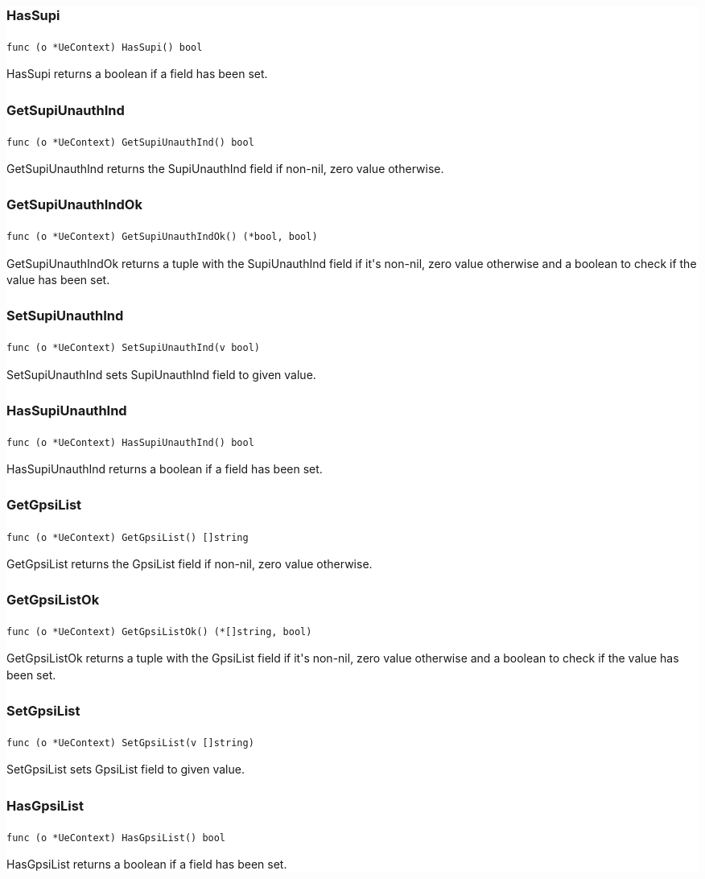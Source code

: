### HasSupi

`func (o *UeContext) HasSupi() bool`

HasSupi returns a boolean if a field has been set.

### GetSupiUnauthInd

`func (o *UeContext) GetSupiUnauthInd() bool`

GetSupiUnauthInd returns the SupiUnauthInd field if non-nil, zero value otherwise.

### GetSupiUnauthIndOk

`func (o *UeContext) GetSupiUnauthIndOk() (*bool, bool)`

GetSupiUnauthIndOk returns a tuple with the SupiUnauthInd field if it's non-nil, zero value otherwise
and a boolean to check if the value has been set.

### SetSupiUnauthInd

`func (o *UeContext) SetSupiUnauthInd(v bool)`

SetSupiUnauthInd sets SupiUnauthInd field to given value.

### HasSupiUnauthInd

`func (o *UeContext) HasSupiUnauthInd() bool`

HasSupiUnauthInd returns a boolean if a field has been set.

### GetGpsiList

`func (o *UeContext) GetGpsiList() []string`

GetGpsiList returns the GpsiList field if non-nil, zero value otherwise.

### GetGpsiListOk

`func (o *UeContext) GetGpsiListOk() (*[]string, bool)`

GetGpsiListOk returns a tuple with the GpsiList field if it's non-nil, zero value otherwise
and a boolean to check if the value has been set.

### SetGpsiList

`func (o *UeContext) SetGpsiList(v []string)`

SetGpsiList sets GpsiList field to given value.

### HasGpsiList

`func (o *UeContext) HasGpsiList() bool`

HasGpsiList returns a boolean if a field has been set.
